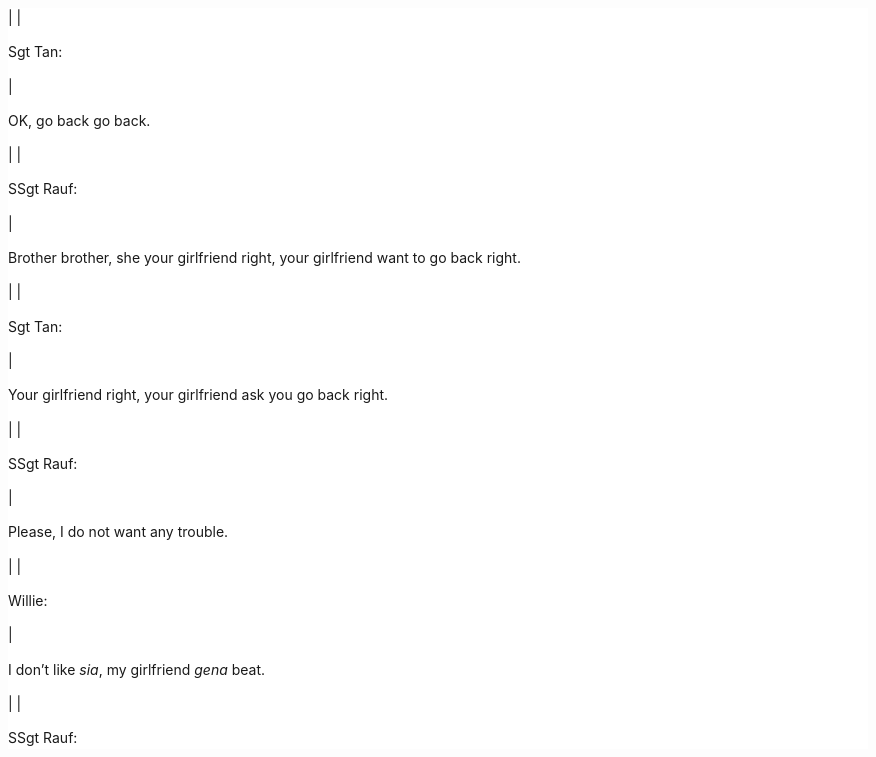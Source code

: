  |
| 

Sgt Tan:

 | 

OK, go back go back.

 |
| 

SSgt Rauf:

 | 

Brother brother, she your girlfriend right, your girlfriend want to go back right.

 |
| 

Sgt Tan:

 | 

Your girlfriend right, your girlfriend ask you go back right.

 |
| 

SSgt Rauf:

 | 

Please, I do not want any trouble.

 |
| 

Willie:

 | 

I don’t like _sia_, my girlfriend _gena_ beat.

 |
| 

SSgt Rauf:
